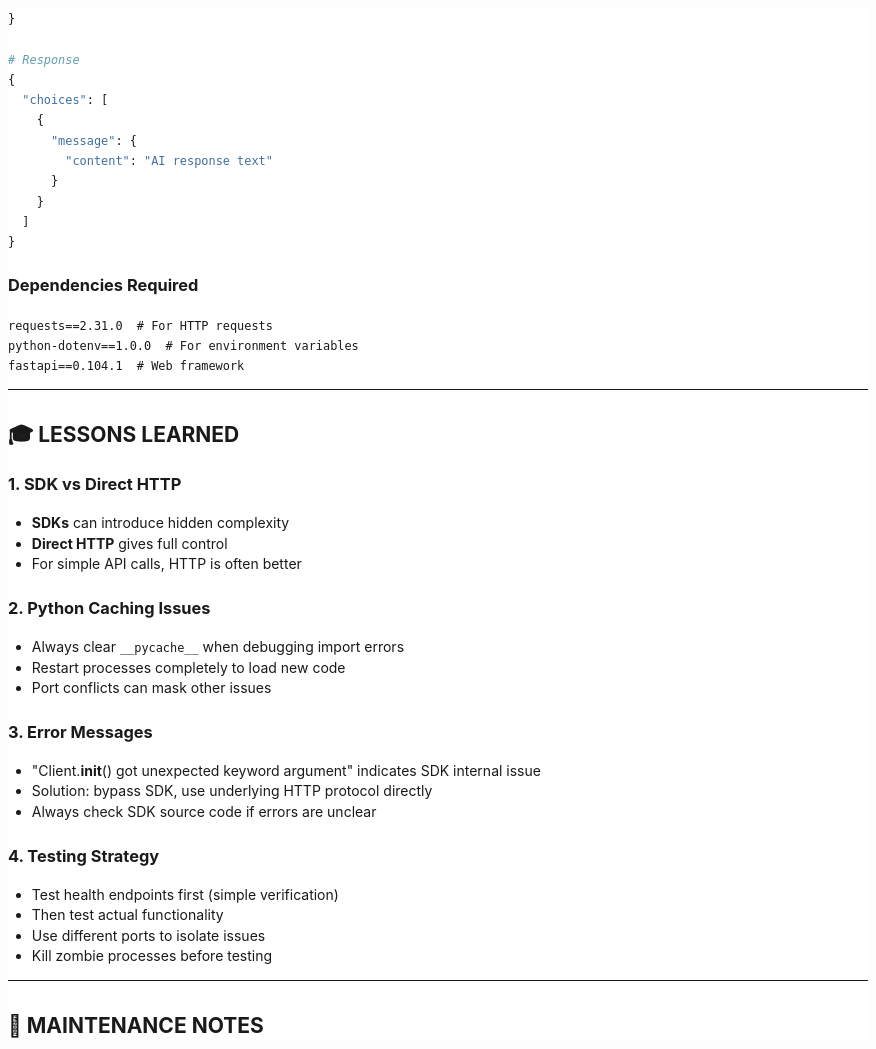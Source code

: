 ```python
}

# Response
{
  "choices": [
    {
      "message": {
        "content": "AI response text"
      }
    }
  ]
}
```

### Dependencies Required
```txt
requests==2.31.0  # For HTTP requests
python-dotenv==1.0.0  # For environment variables
fastapi==0.104.1  # Web framework
```

---

## 🎓 LESSONS LEARNED

### 1. SDK vs Direct HTTP
- **SDKs** can introduce hidden complexity
- **Direct HTTP** gives full control
- For simple API calls, HTTP is often better

### 2. Python Caching Issues
- Always clear `__pycache__` when debugging import errors
- Restart processes completely to load new code
- Port conflicts can mask other issues

### 3. Error Messages
- "Client.__init__() got unexpected keyword argument" indicates SDK internal issue
- Solution: bypass SDK, use underlying HTTP protocol directly
- Always check SDK source code if errors are unclear

### 4. Testing Strategy
- Test health endpoints first (simple verification)
- Then test actual functionality
- Use different ports to isolate issues
- Kill zombie processes before testing

---

## 📝 MAINTENANCE NOTES
